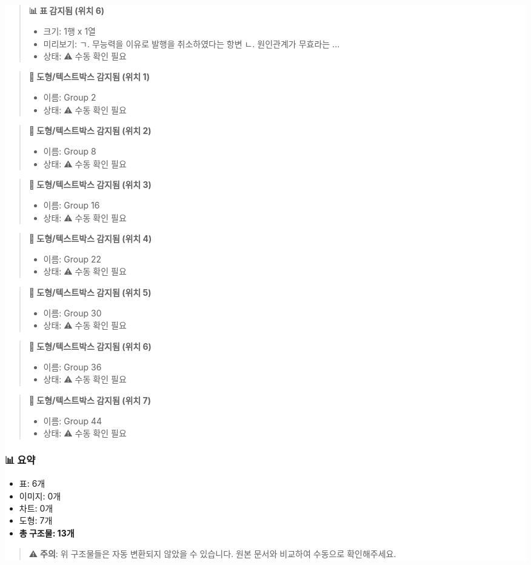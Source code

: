 
> **📊 표 감지됨 (위치 6)**
> - 크기: 1행 x 1열
> - 미리보기: ㄱ. 무능력을 이유로 발행을 취소하였다는 항변           ㄴ. 원인관계가 무효라는 ...
> - 상태: ⚠️ 수동 확인 필요





> **🔷 도형/텍스트박스 감지됨 (위치 1)**
> - 이름: Group 2
> - 상태: ⚠️ 수동 확인 필요





> **🔷 도형/텍스트박스 감지됨 (위치 2)**
> - 이름: Group 8
> - 상태: ⚠️ 수동 확인 필요





> **🔷 도형/텍스트박스 감지됨 (위치 3)**
> - 이름: Group 16
> - 상태: ⚠️ 수동 확인 필요





> **🔷 도형/텍스트박스 감지됨 (위치 4)**
> - 이름: Group 22
> - 상태: ⚠️ 수동 확인 필요





> **🔷 도형/텍스트박스 감지됨 (위치 5)**
> - 이름: Group 30
> - 상태: ⚠️ 수동 확인 필요





> **🔷 도형/텍스트박스 감지됨 (위치 6)**
> - 이름: Group 36
> - 상태: ⚠️ 수동 확인 필요





> **🔷 도형/텍스트박스 감지됨 (위치 7)**
> - 이름: Group 44
> - 상태: ⚠️ 수동 확인 필요





### 📊 요약

- 표: 6개
- 이미지: 0개
- 차트: 0개
- 도형: 7개
- **총 구조물: 13개**

> ⚠️ **주의**: 위 구조물들은 자동 변환되지 않았을 수 있습니다. 원본 문서와 비교하여 수동으로 확인해주세요.
